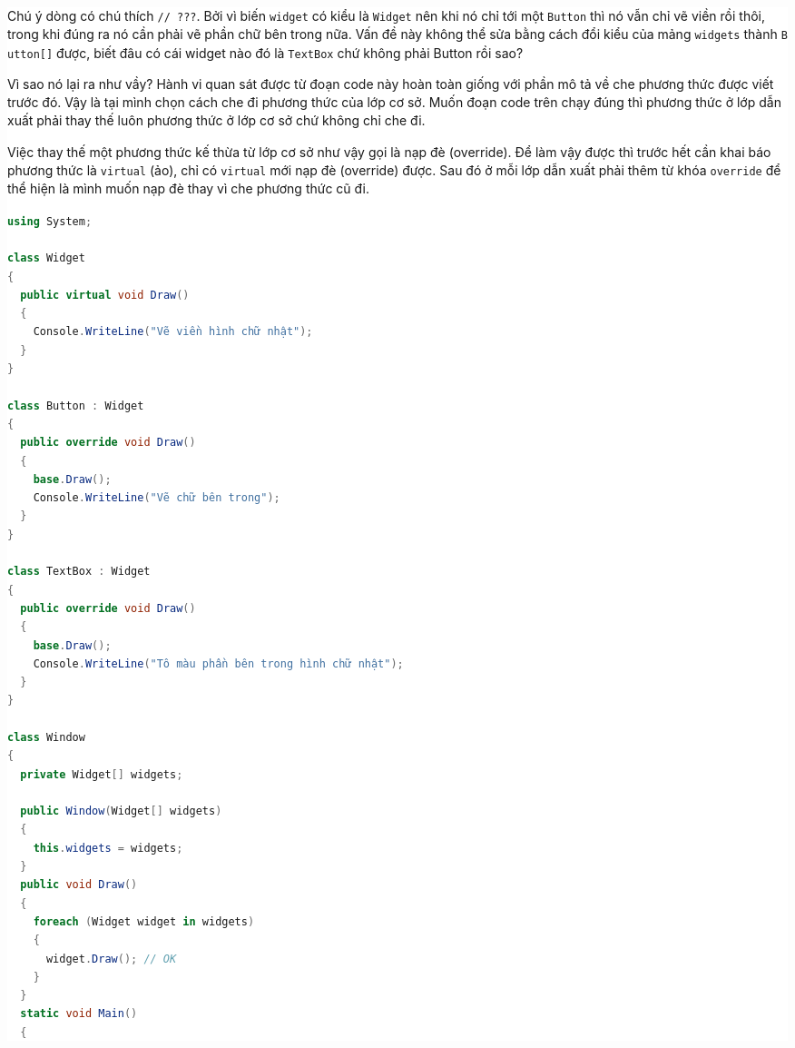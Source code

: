 Chú ý dòng có chú thích `// ???`. Bởi vì biến `widget` có kiểu là
`Widget` nên khi nó chỉ tới một `Button` thì nó vẫn chỉ vẽ viền rồi
thôi, trong khi đúng ra nó cần phải vẽ phần chữ bên trong nữa. Vấn
đề này không thể sửa bằng cách đổi kiểu của mảng `widgets` thành
`Button[]` được, biết đâu có cái widget nào đó là `TextBox` chứ
không phải Button rồi sao?

Vì sao nó lại ra như vầy? Hành vi quan sát được từ đoạn code này
hoàn toàn giống với phần mô tả về che phương thức được viết trước
đó. Vậy là tại mình chọn cách che đi phương thức của lớp cơ sở.
Muốn đoạn code trên chạy đúng thì phương thức ở lớp dẫn xuất phải
thay thế luôn phương thức ở lớp cơ sở chứ không chỉ che đi.

Việc thay thế một phương thức kế thừa từ lớp cơ sở như vậy gọi là
nạp đè (override). Để làm vậy được thì trước hết cần khai báo
phương thức là `virtual` (ảo), chỉ có `virtual` mới nạp đè (override)
được. Sau đó ở mỗi lớp dẫn xuất phải thêm từ khóa `override` để thể
hiện là mình muốn nạp đè thay vì che phương thức cũ đi.

```c#
using System;

class Widget
{
  public virtual void Draw()
  {
	Console.WriteLine("Vẽ viền hình chữ nhật");
  }
}

class Button : Widget
{
  public override void Draw()
  {
	base.Draw();
	Console.WriteLine("Vẽ chữ bên trong");
  }
}

class TextBox : Widget
{
  public override void Draw()
  {
	base.Draw();
	Console.WriteLine("Tô màu phần bên trong hình chữ nhật");
  }
}

class Window
{
  private Widget[] widgets;

  public Window(Widget[] widgets)
  {
	this.widgets = widgets;
  }
  public void Draw()
  {
	foreach (Widget widget in widgets)
	{
	  widget.Draw(); // OK
	}
  }
  static void Main()
  {
```